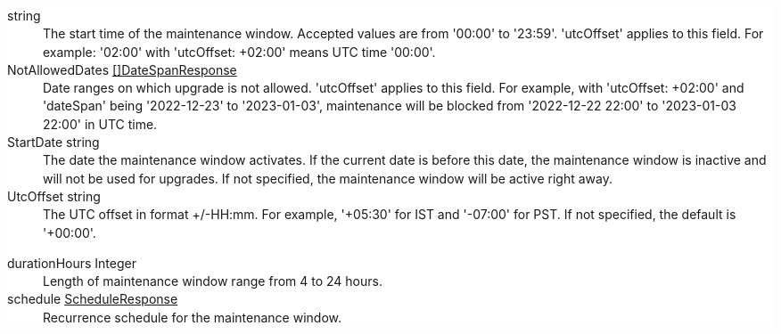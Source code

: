 </span>
        <span class="property-indicator"></span>
        <span class="property-type">string</span>
    </dt>
    <dd>The start time of the maintenance window. Accepted values are from '00:00' to '23:59'. 'utcOffset' applies to this field. For example: '02:00' with 'utcOffset: +02:00' means UTC time '00:00'.</dd><dt class="property-optional"
            title="Optional">
        <span id="notalloweddates_go">
<a data-swiftype-name="resource-property" data-swiftype-type="text" href="#notalloweddates_go" style="color: inherit; text-decoration: inherit;">Not<wbr>Allowed<wbr>Dates</a>
</span>
        <span class="property-indicator"></span>
        <span class="property-type"><a href="#datespanresponse">[]Date<wbr>Span<wbr>Response</a></span>
    </dt>
    <dd>Date ranges on which upgrade is not allowed. 'utcOffset' applies to this field. For example, with 'utcOffset: +02:00' and 'dateSpan' being '2022-12-23' to '2023-01-03', maintenance will be blocked from '2022-12-22 22:00' to '2023-01-03 22:00' in UTC time.</dd><dt class="property-optional"
            title="Optional">
        <span id="startdate_go">
<a data-swiftype-name="resource-property" data-swiftype-type="text" href="#startdate_go" style="color: inherit; text-decoration: inherit;">Start<wbr>Date</a>
</span>
        <span class="property-indicator"></span>
        <span class="property-type">string</span>
    </dt>
    <dd>The date the maintenance window activates. If the current date is before this date, the maintenance window is inactive and will not be used for upgrades. If not specified, the maintenance window will be active right away.</dd><dt class="property-optional"
            title="Optional">
        <span id="utcoffset_go">
<a data-swiftype-name="resource-property" data-swiftype-type="text" href="#utcoffset_go" style="color: inherit; text-decoration: inherit;">Utc<wbr>Offset</a>
</span>
        <span class="property-indicator"></span>
        <span class="property-type">string</span>
    </dt>
    <dd>The UTC offset in format +/-HH:mm. For example, '+05:30' for IST and '-07:00' for PST. If not specified, the default is '+00:00'.</dd></dl>
</pulumi-choosable>
</div>

<div>
<pulumi-choosable type="language" values="java">
<dl class="resources-properties"><dt class="property-required"
            title="Required">
        <span id="durationhours_java">
<a data-swiftype-name="resource-property" data-swiftype-type="text" href="#durationhours_java" style="color: inherit; text-decoration: inherit;">duration<wbr>Hours</a>
</span>
        <span class="property-indicator"></span>
        <span class="property-type">Integer</span>
    </dt>
    <dd>Length of maintenance window range from 4 to 24 hours.</dd><dt class="property-required"
            title="Required">
        <span id="schedule_java">
<a data-swiftype-name="resource-property" data-swiftype-type="text" href="#schedule_java" style="color: inherit; text-decoration: inherit;">schedule</a>
</span>
        <span class="property-indicator"></span>
        <span class="property-type"><a href="#scheduleresponse">Schedule<wbr>Response</a></span>
    </dt>
    <dd>Recurrence schedule for the maintenance window.</dd><dt class="property-required"
            title="Required">